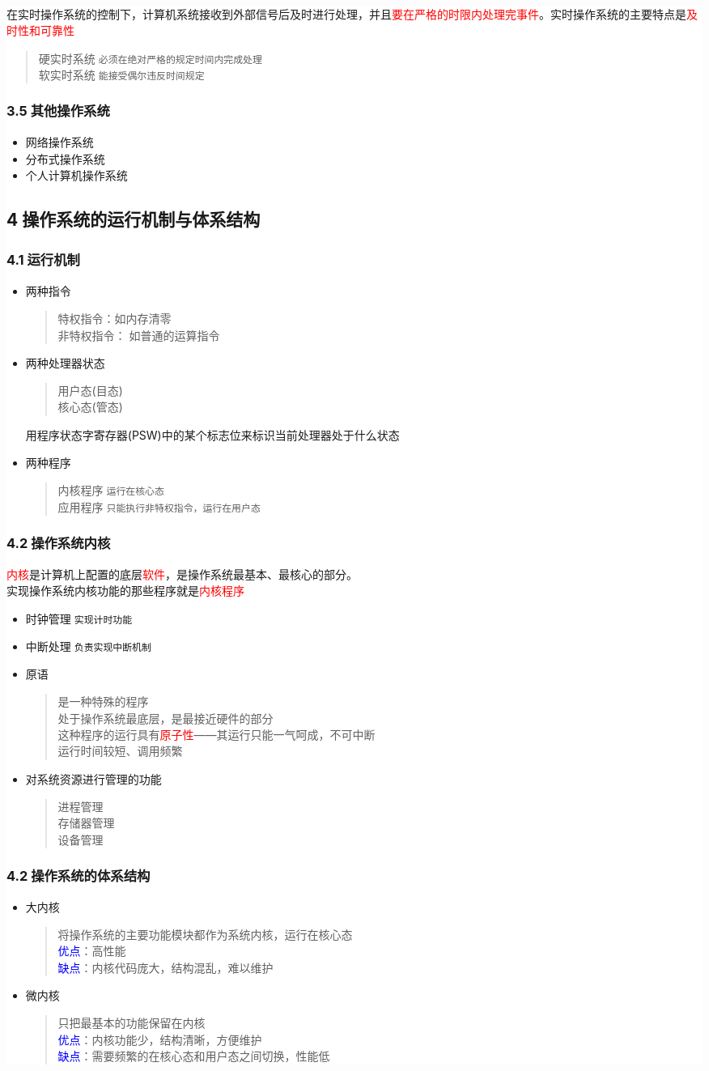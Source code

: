   在实时操作系统的控制下，计算机系统接收到外部信号后及时进行处理，并且<font color="red">要在严格的时限内处理完事件</font>。实时操作系统的主要特点是<font color="red">及时性和可靠性</font>

  > 硬实时系统 `必须在绝对严格的规定时间内完成处理`  
  > 软实时系统 `能接受偶尔违反时间规定`  

### 3.5 其他操作系统
 * 网络操作系统
 * 分布式操作系统
 * 个人计算机操作系统

## 4 操作系统的运行机制与体系结构

### 4.1 运行机制
  * 两种指令
    > 特权指令：如内存清零  
    > 非特权指令： 如普通的运算指令

  * 两种处理器状态
    > 用户态(目态)  
    > 核心态(管态)

    用程序状态字寄存器(PSW)中的某个标志位来标识当前处理器处于什么状态

  * 两种程序
    > 内核程序 `运行在核心态`  
    > 应用程序 `只能执行非特权指令，运行在用户态`

### 4.2 操作系统内核
  <font color="red">内核</font>是计算机上配置的底层<font color="red">软件</font>，是操作系统最基本、最核心的部分。  
  实现操作系统内核功能的那些程序就是<font color="red">内核程序</font>

  * 时钟管理 `实现计时功能`
  * 中断处理 `负责实现中断机制`
  * 原语
    > 是一种特殊的程序  
    > 处于操作系统最底层，是最接近硬件的部分  
    > 这种程序的运行具有<font color="red">原子性</font>——其运行只能一气呵成，不可中断  
    > 运行时间较短、调用频繁  

  * 对系统资源进行管理的功能
    > 进程管理  
    > 存储器管理   
    > 设备管理  


### 4.2 操作系统的体系结构
  * 大内核
    > 将操作系统的主要功能模块都作为系统内核，运行在核心态  
    > <font color="blue">优点</font>：高性能  
    > <font color="blue">缺点</font>：内核代码庞大，结构混乱，难以维护

  * 微内核
    > 只把最基本的功能保留在内核  
    > <font color="blue">优点</font>：内核功能少，结构清晰，方便维护  
    > <font color="blue">缺点</font>：需要频繁的在核心态和用户态之间切换，性能低
